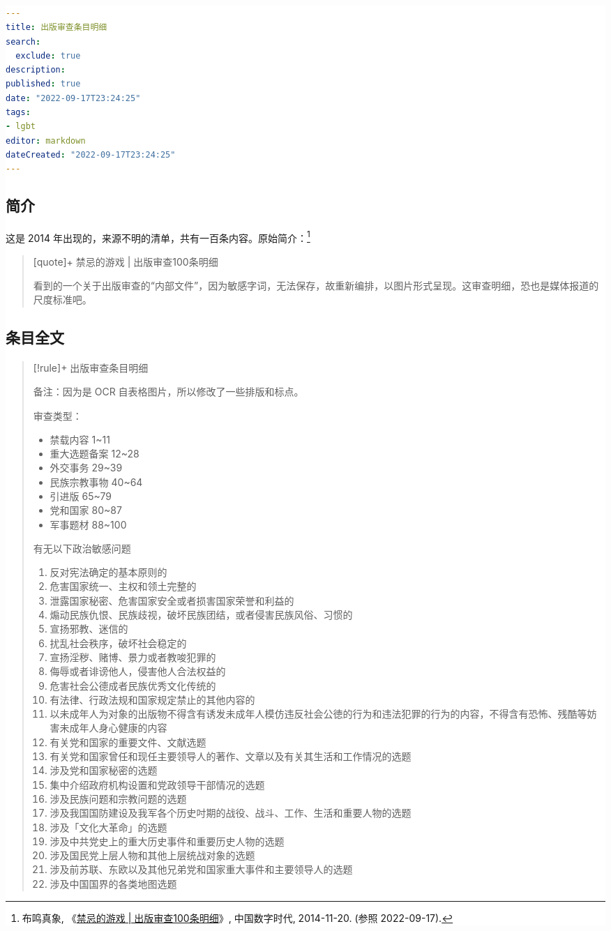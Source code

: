 ```yaml
---
title: 出版审查条目明细
search:
  exclude: true
description:
published: true
date: "2022-09-17T23:24:25"
tags:
- lgbt
editor: markdown
dateCreated: "2022-09-17T23:24:25"
---
```


## 简介

这是 2014 年出现的，来源不明的清单，共有一百条内容。原始简介：[^371436]

[^371436]: 布鸣真象, 《[禁忌的游戏 \| 出版审查100条明细](https://web.archive.org/web/20220917152618/https://chinadigitaltimes.net/chinese/371436.html)》, 中国数字时代, 2014-11-20. (参照 2022-09-17).

> [quote]+ 禁忌的游戏 | 出版审查100条明细
>
> 看到的一个关于出版审查的“内部文件”，因为敏感字词，无法保存，故重新编排，以图片形式呈现。这审查明细，恐也是媒体报道的尺度标准吧。

## 条目全文

> [!rule]+ 出版审查条目明细
>
> 备注：因为是 OCR 自表格图片，所以修改了一些排版和标点。
>
> 审查类型：
>
> +   禁载内容 1~11
> +   重大选题备案 12~28
> +   外交事务 29~39
> +   民族宗教事物 40~64
> +   引进版 65~79
> +   党和国家 80~87
> +   军事题材 88~100
>
> 有无以下政治敏感问题
>
> 1.  反对宪法确定的基本原则的
> 2.  危害国家统一、主权和领土完整的
> 3.  泄露国家秘密、危害国家安全或者损害国家荣誉和利益的
> 4.  煽动民族仇恨、民族歧视，破坏民族团结，或者侵害民族风俗、习惯的
> 5.  宣扬邪教、迷信的
> 6.  扰乱社会秩序，破坏社会稳定的
> 7.  宣扬淫秽、赌博、景力或者教唆犯罪的
> 8.  侮辱或者诽谤他人，侵害他人合法权益的
> 9.  危害社会公德成者民族优秀文化传统的
> 10. 有法律、行政法规和国家规定禁止的其他内容的
> 11. 以未成年人为对象的出版物不得含有诱发未成年人模仿违反社会公徳的行为和违法犯罪的行为的内容，不得含有恐怖、残酷等妨害未成年人身心健康的内容
> 12. 有关党和国家的重要文件、文献选题
> 13. 有关党和国家曾任和现任主要领导人的著作、文章以及有关其生活和工作情况的选题
> 14. 涉及党和国家秘密的选题
> 15. 集中介绍政府机构设置和党政领导干部情况的选题
> 16. 涉及民族问题和宗教问题的选题
> 17. 涉及我国国防建设及我军各个历史吋期的战役、战斗、工作、生活和重要人物的选题
> 18. 涉及「文化大革命」的选题
> 19. 涉及中共党史上的重大历史事件和重要历史人物的选题
> 20. 涉及国民党上层人物和其他上层统战对象的选题
> 21. 涉及前苏联、东欧以及其他兄弟党和国家重大事件和主要领导人的选题
> 22. 涉及中国国界的各类地图选题

[^398419061]: 子衿, 《[写了一部长篇奇幻小说，投稿给一些出版社，很多表示故事很不错，但由于政策出版有难度，出版政策有人了解吗？](https://archive.ph/jpgY2 "https://www.zhihu.com/question/265130953/answer/398419061")》, 知乎, 2018-05-22. (参照 2022-09-18).